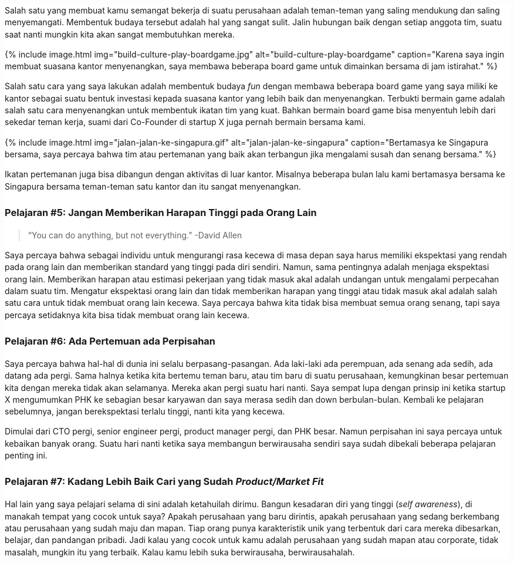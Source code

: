 Salah satu yang membuat kamu semangat bekerja di suatu perusahaan adalah teman-teman yang saling mendukung dan saling menyemangati. Membentuk budaya tersebut adalah hal yang sangat sulit. Jalin hubungan baik dengan setiap anggota tim, suatu saat nanti mungkin kita akan sangat membutuhkan mereka.

{% include image.html img="build-culture-play-boardgame.jpg" alt="build-culture-play-boardgame" caption="Karena saya ingin membuat suasana kantor menyenangkan, saya membawa beberapa board game untuk dimainkan bersama di jam istirahat." %}

Salah satu cara yang saya lakukan adalah membentuk budaya *fun* dengan membawa beberapa board game yang saya miliki ke kantor sebagai suatu bentuk investasi kepada suasana kantor yang lebih baik dan menyenangkan. Terbukti bermain game adalah salah satu cara menyenangkan untuk membentuk ikatan tim yang kuat. Bahkan bermain board game bisa menyentuh lebih dari sekedar teman kerja, suami dari Co-Founder di startup X juga pernah bermain bersama kami.

{% include image.html img="jalan-jalan-ke-singapura.gif" alt="jalan-jalan-ke-singapura" caption="Bertamasya ke Singapura bersama, saya percaya bahwa tim atau pertemanan yang baik akan terbangun jika mengalami susah dan senang bersama." %}

Ikatan pertemanan juga bisa dibangun dengan aktivitas di luar kantor. Misalnya beberapa bulan lalu kami bertamasya bersama ke Singapura bersama teman-teman satu kantor dan itu sangat menyenangkan.

### Pelajaran #5: Jangan Memberikan Harapan Tinggi pada Orang Lain

> “You can do anything, but not everything.”
> -David Allen

Saya percaya bahwa sebagai individu untuk mengurangi rasa kecewa di masa depan saya harus memiliki ekspektasi yang rendah pada orang lain dan memberikan standard yang tinggi pada diri sendiri. Namun, sama pentingnya adalah menjaga ekspektasi orang lain. Memberikan harapan atau estimasi pekerjaan yang tidak masuk akal adalah undangan untuk mengalami perpecahan dalam suatu tim. Mengatur ekspektasi orang lain dan tidak memberikan harapan yang tinggi atau tidak masuk akal adalah salah satu cara untuk tidak membuat orang lain kecewa. Saya percaya bahwa kita tidak bisa membuat semua orang senang, tapi saya percaya setidaknya kita bisa tidak membuat orang lain kecewa.

### Pelajaran #6: Ada Pertemuan ada Perpisahan

Saya percaya bahwa hal-hal di dunia ini selalu berpasang-pasangan. Ada laki-laki ada perempuan, ada senang ada sedih, ada datang ada pergi. Sama halnya ketika kita bertemu teman baru, atau tim baru di suatu perusahaan, kemungkinan besar pertemuan kita dengan mereka tidak akan selamanya. Mereka akan pergi suatu hari nanti. Saya sempat lupa dengan prinsip ini ketika startup X mengumumkan PHK ke sebagian besar karyawan dan saya merasa sedih dan down berbulan-bulan. Kembali ke pelajaran sebelumnya, jangan berekspektasi terlalu tinggi, nanti kita yang kecewa.

Dimulai dari CTO pergi, senior engineer pergi, product manager pergi, dan PHK besar. Namun perpisahan ini saya percaya untuk kebaikan banyak orang. Suatu hari nanti ketika saya membangun berwirausaha sendiri saya sudah dibekali beberapa pelajaran penting ini.

### Pelajaran #7: Kadang Lebih Baik Cari yang Sudah *Product/Market Fit*

Hal lain yang saya pelajari selama di sini adalah ketahuilah dirimu. Bangun kesadaran diri yang tinggi (*self awareness*), di manakah tempat yang cocok untuk saya? Apakah perusahaan yang baru dirintis, apakah perusahaan yang sedang berkembang atau perusahaan yang sudah maju dan mapan. Tiap orang punya karakteristik unik yang terbentuk dari cara mereka dibesarkan, belajar, dan pandangan pribadi. Jadi kalau yang cocok untuk kamu adalah perusahaan yang sudah mapan atau corporate, tidak masalah, mungkin itu yang terbaik. Kalau kamu lebih suka berwirausaha, berwirausahalah.
